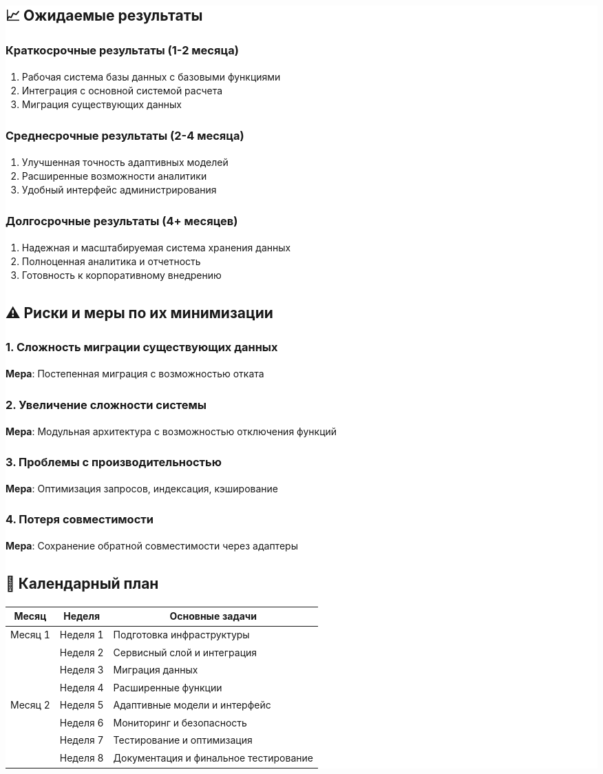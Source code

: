 ## 📈 Ожидаемые результаты

### Краткосрочные результаты (1-2 месяца)
1. Рабочая система базы данных с базовыми функциями
2. Интеграция с основной системой расчета
3. Миграция существующих данных

### Среднесрочные результаты (2-4 месяца)
1. Улучшенная точность адаптивных моделей
2. Расширенные возможности аналитики
3. Удобный интерфейс администрирования

### Долгосрочные результаты (4+ месяцев)
1. Надежная и масштабируемая система хранения данных
2. Полноценная аналитика и отчетность
3. Готовность к корпоративному внедрению

## ⚠️ Риски и меры по их минимизации

### 1. Сложность миграции существующих данных
**Мера**: Постепенная миграция с возможностью отката

### 2. Увеличение сложности системы
**Мера**: Модульная архитектура с возможностью отключения функций

### 3. Проблемы с производительностью
**Мера**: Оптимизация запросов, индексация, кэширование

### 4. Потеря совместимости
**Мера**: Сохранение обратной совместимости через адаптеры

## 📅 Календарный план

| Месяц | Неделя | Основные задачи |
|-------|--------|----------------|
| Месяц 1 | Неделя 1 | Подготовка инфраструктуры |
| | Неделя 2 | Сервисный слой и интеграция |
| | Неделя 3 | Миграция данных |
| | Неделя 4 | Расширенные функции |
| Месяц 2 | Неделя 5 | Адаптивные модели и интерфейс |
| | Неделя 6 | Мониторинг и безопасность |
| | Неделя 7 | Тестирование и оптимизация |
| | Неделя 8 | Документация и финальное тестирование |
